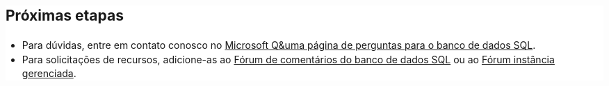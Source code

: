 ## <a name="next-steps"></a>Próximas etapas

* Para dúvidas, entre em contato conosco no [Microsoft Q&uma página de perguntas para o banco de dados SQL](/answers/topics/azure-sql-database.html).
* Para solicitações de recursos, adicione-as ao [Fórum de comentários do banco de dados SQL](https://feedback.azure.com/forums/217321-sql-database/) ou ao [Fórum instância gerenciada](https://feedback.azure.com/forums/915676-sql-managed-instance).




[1]: ./media/elastic-transactions-overview/distributed-transactions.png
[2]: ./media/elastic-transactions-overview/sql-mi-distributed-transactions.png
[3]: ./media/elastic-transactions-overview/server-trust-groups-azure-portal.png
[4]: ./media/elastic-transactions-overview/managed-instance-distributed-transactions-private-endpoint-limitations.png
